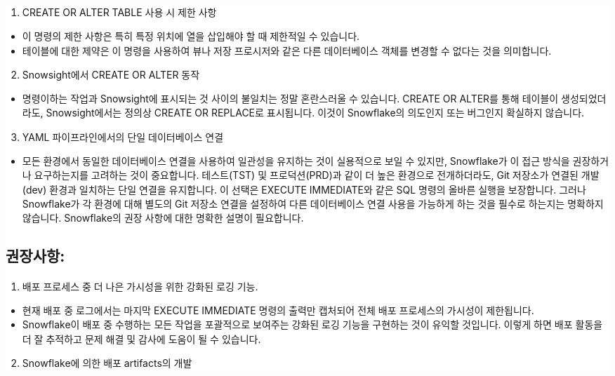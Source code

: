 1. CREATE OR ALTER TABLE 사용 시 제한 사항

- 이 명령의 제한 사항은 특히 특정 위치에 열을 삽입해야 할 때 제한적일 수 있습니다.
- 테이블에 대한 제약은 이 명령을 사용하여 뷰나 저장 프로시저와 같은 다른 데이터베이스 객체를 변경할 수 없다는 것을 의미합니다.



<ins class="adsbygoogle"
     style="display:block"
     data-ad-client="ca-pub-4877378276818686"
     data-ad-slot="1107185301"
     data-ad-format="auto"
     data-full-width-responsive="true"></ins>

<script>
     (adsbygoogle = window.adsbygoogle || []).push({});
</script>

2. Snowsight에서 CREATE OR ALTER 동작

- 명령이하는 작업과 Snowsight에 표시되는 것 사이의 불일치는 정말 혼란스러울 수 있습니다. CREATE OR ALTER를 통해 테이블이 생성되었더라도, Snowsight에서는 정의상 CREATE OR REPLACE로 표시됩니다. 이것이 Snowflake의 의도인지 또는 버그인지 확실하지 않습니다.

3. YAML 파이프라인에서의 단일 데이터베이스 연결

- 모든 환경에서 동일한 데이터베이스 연결을 사용하여 일관성을 유지하는 것이 실용적으로 보일 수 있지만, Snowflake가 이 접근 방식을 권장하거나 요구하는지를 고려하는 것이 중요합니다. 테스트(TST) 및 프로덕션(PRD)과 같이 더 높은 환경으로 전개하더라도, Git 저장소가 연결된 개발(dev) 환경과 일치하는 단일 연결을 유지합니다. 이 선택은 EXECUTE IMMEDIATE와 같은 SQL 명령의 올바른 실행을 보장합니다. 그러나 Snowflake가 각 환경에 대해 별도의 Git 저장소 연결을 설정하여 다른 데이터베이스 연결 사용을 가능하게 하는 것을 필수로 하는지는 명확하지 않습니다. Snowflake의 권장 사항에 대한 명확한 설명이 필요합니다.



<ins class="adsbygoogle"
     style="display:block"
     data-ad-client="ca-pub-4877378276818686"
     data-ad-slot="1107185301"
     data-ad-format="auto"
     data-full-width-responsive="true"></ins>

<script>
     (adsbygoogle = window.adsbygoogle || []).push({});
</script>

## 권장사항:

1. 배포 프로세스 중 더 나은 가시성을 위한 강화된 로깅 기능.

- 현재 배포 중 로그에서는 마지막 EXECUTE IMMEDIATE 명령의 출력만 캡처되어 전체 배포 프로세스의 가시성이 제한됩니다.
- Snowflake이 배포 중 수행하는 모든 작업을 포괄적으로 보여주는 강화된 로깅 기능을 구현하는 것이 유익할 것입니다. 이렇게 하면 배포 활동을 더 잘 추적하고 문제 해결 및 감사에 도움이 될 수 있습니다.

2. Snowflake에 의한 배포 artifacts의 개발



<ins class="adsbygoogle"
     style="display:block"
     data-ad-client="ca-pub-4877378276818686"
     data-ad-slot="1107185301"
     data-ad-format="auto"
     data-full-width-responsive="true"></ins>
